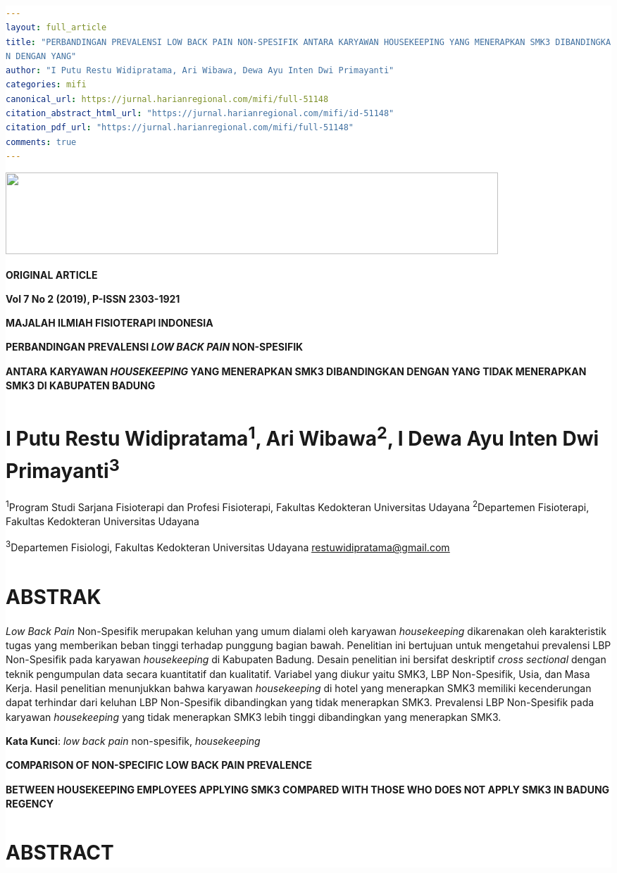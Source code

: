 ```yaml
---
layout: full_article
title: "PERBANDINGAN PREVALENSI LOW BACK PAIN NON-SPESIFIK ANTARA KARYAWAN HOUSEKEEPING YANG MENERAPKAN SMK3 DIBANDINGKAN DENGAN YANG"
author: "I Putu Restu Widipratama, Ari Wibawa, Dewa Ayu Inten Dwi Primayanti"
categories: mifi
canonical_url: https://jurnal.harianregional.com/mifi/full-51148 
citation_abstract_html_url: "https://jurnal.harianregional.com/mifi/id-51148"
citation_pdf_url: "https://jurnal.harianregional.com/mifi/full-51148"  
comments: true
---
```


<img src="https://jurnal.harianregional.com/media/51148-1.jpg" alt="" style="width:524pt;height:87pt;">
<p><span class="font3" style="font-weight:bold;">ORIGINAL ARTICLE</span></p>
<p><span class="font2" style="font-weight:bold;">Vol 7 No 2 (2019), P-ISSN 2303-1921</span></p>
<p><span class="font0" style="font-weight:bold;">MAJALAH ILMIAH FISIOTERAPI INDONESIA</span></p>
<p><span class="font1" style="font-weight:bold;">PERBANDINGAN PREVALENSI </span><span class="font1" style="font-weight:bold;font-style:italic;">LOW BACK PAIN</span><span class="font1" style="font-weight:bold;"> NON-SPESIFIK</span></p>
<p><span class="font1" style="font-weight:bold;">ANTARA KARYAWAN </span><span class="font1" style="font-weight:bold;font-style:italic;">HOUSEKEEPING</span><span class="font1" style="font-weight:bold;"> YANG MENERAPKAN SMK3 DIBANDINGKAN DENGAN YANG TIDAK MENERAPKAN SMK3 DI KABUPATEN BADUNG</span></p><a name="caption1"></a>
<h1><a name="bookmark0"></a><span class="font1" style="font-weight:bold;"><a name="bookmark1"></a>I Putu Restu Widipratama<sup>1</sup>, Ari Wibawa<sup>2</sup>, I Dewa Ayu Inten Dwi Primayanti<sup>3</sup></span></h1>
<p><span class="font1"><sup>1</sup>Program Studi Sarjana Fisioterapi dan Profesi Fisioterapi, Fakultas Kedokteran Universitas Udayana <sup>2</sup>Departemen Fisioterapi, Fakultas Kedokteran Universitas Udayana</span></p>
<p><span class="font1"><sup>3</sup>Departemen Fisiologi, Fakultas Kedokteran Universitas Udayana </span><a href="mailto:restuwidipratama@gmail.com"><span class="font1" style="text-decoration:underline;">restuwidipratama@gmail.com</span></a></p>
<h1><a name="bookmark2"></a><span class="font1" style="font-weight:bold;"><a name="bookmark3"></a>ABSTRAK</span></h1>
<p><span class="font1" style="font-style:italic;">Low Back Pain</span><span class="font1"> Non-Spesifik merupakan keluhan yang umum dialami oleh karyawan </span><span class="font1" style="font-style:italic;">housekeeping</span><span class="font1"> dikarenakan oleh karakteristik tugas yang memberikan beban tinggi terhadap punggung bagian bawah. Penelitian ini bertujuan untuk mengetahui prevalensi LBP Non-Spesifik pada karyawan </span><span class="font1" style="font-style:italic;">housekeeping</span><span class="font1"> di Kabupaten Badung. Desain penelitian ini bersifat deskriptif </span><span class="font1" style="font-style:italic;">cross sectional</span><span class="font1"> dengan teknik pengumpulan data secara kuantitatif dan kualitatif. Variabel yang diukur yaitu SMK3, LBP Non-Spesifik, Usia, dan Masa Kerja. Hasil penelitian menunjukkan bahwa karyawan </span><span class="font1" style="font-style:italic;">housekeeping</span><span class="font1"> di hotel yang menerapkan SMK3 memiliki kecenderungan dapat terhindar dari keluhan LBP Non-Spesifik dibandingkan yang tidak menerapkan SMK3. Prevalensi LBP Non-Spesifik pada karyawan </span><span class="font1" style="font-style:italic;">housekeeping</span><span class="font1"> yang tidak menerapkan SMK3 lebih tinggi dibandingkan yang menerapkan SMK3.</span></p>
<p><span class="font1" style="font-weight:bold;">Kata Kunci</span><span class="font1">: </span><span class="font1" style="font-style:italic;">low back pain</span><span class="font1"> non-spesifik, </span><span class="font1" style="font-style:italic;">housekeeping</span></p>
<p><span class="font1" style="font-weight:bold;">COMPARISON OF NON-SPECIFIC LOW BACK PAIN PREVALENCE</span></p>
<p><span class="font1" style="font-weight:bold;">BETWEEN HOUSEKEEPING EMPLOYEES APPLYING SMK3 COMPARED WITH THOSE WHO DOES NOT APPLY SMK3 IN BADUNG REGENCY</span></p>
<h1><a name="bookmark4"></a><span class="font1" style="font-weight:bold;"><a name="bookmark5"></a>ABSTRACT</span></h1>